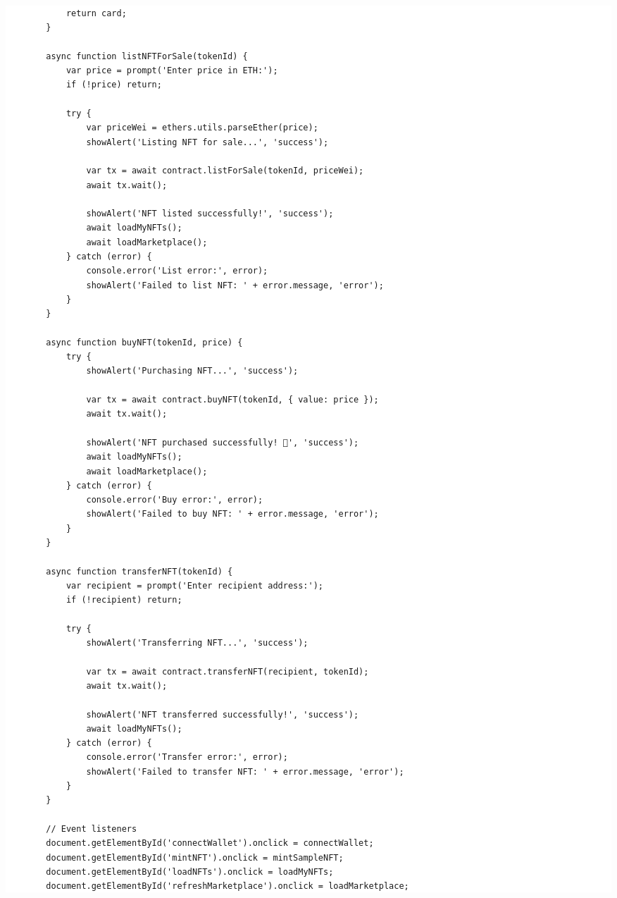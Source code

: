 ```html
            return card;
        }

        async function listNFTForSale(tokenId) {
            var price = prompt('Enter price in ETH:');
            if (!price) return;

            try {
                var priceWei = ethers.utils.parseEther(price);
                showAlert('Listing NFT for sale...', 'success');

                var tx = await contract.listForSale(tokenId, priceWei);
                await tx.wait();

                showAlert('NFT listed successfully!', 'success');
                await loadMyNFTs();
                await loadMarketplace();
            } catch (error) {
                console.error('List error:', error);
                showAlert('Failed to list NFT: ' + error.message, 'error');
            }
        }

        async function buyNFT(tokenId, price) {
            try {
                showAlert('Purchasing NFT...', 'success');

                var tx = await contract.buyNFT(tokenId, { value: price });
                await tx.wait();

                showAlert('NFT purchased successfully! 🎉', 'success');
                await loadMyNFTs();
                await loadMarketplace();
            } catch (error) {
                console.error('Buy error:', error);
                showAlert('Failed to buy NFT: ' + error.message, 'error');
            }
        }

        async function transferNFT(tokenId) {
            var recipient = prompt('Enter recipient address:');
            if (!recipient) return;

            try {
                showAlert('Transferring NFT...', 'success');

                var tx = await contract.transferNFT(recipient, tokenId);
                await tx.wait();

                showAlert('NFT transferred successfully!', 'success');
                await loadMyNFTs();
            } catch (error) {
                console.error('Transfer error:', error);
                showAlert('Failed to transfer NFT: ' + error.message, 'error');
            }
        }

        // Event listeners
        document.getElementById('connectWallet').onclick = connectWallet;
        document.getElementById('mintNFT').onclick = mintSampleNFT;
        document.getElementById('loadNFTs').onclick = loadMyNFTs;
        document.getElementById('refreshMarketplace').onclick = loadMarketplace;

```